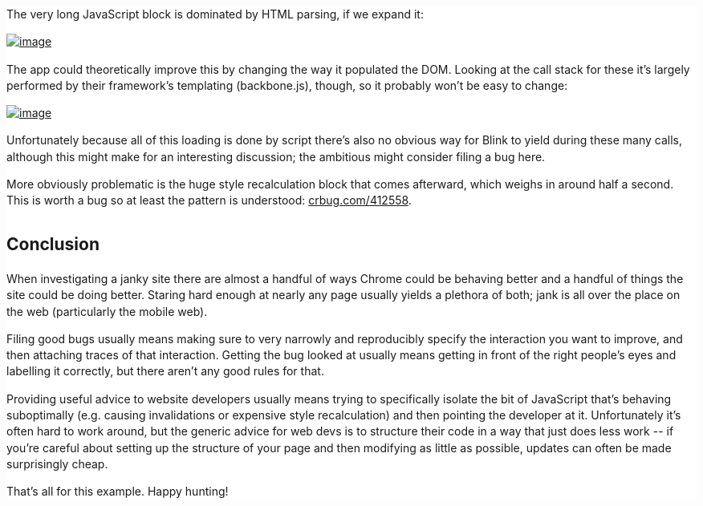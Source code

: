 The very long JavaScript block is dominated by HTML parsing, if we expand it:

[<img alt="image"
src="/developers/rendering-performance-case-study-1/18-verylong.png">](/developers/rendering-performance-case-study-1/18-verylong.png)

The app could theoretically improve this by changing the way it populated the
DOM. Looking at the call stack for these it’s largely performed by their
framework’s templating (backbone.js), though, so it probably won’t be easy to
change:

[<img alt="image"
src="/developers/rendering-performance-case-study-1/19-populated.png">](/developers/rendering-performance-case-study-1/19-populated.png)

Unfortunately because all of this loading is done by script there’s also no
obvious way for Blink to yield during these many calls, although this might make
for an interesting discussion; the ambitious might consider filing a bug here.

More obviously problematic is the huge style recalculation block that comes
afterward, which weighs in around half a second. This is worth a bug so at least
the pattern is understood: [crbug.com/412558](https://crbug.com/412558).

## Conclusion

When investigating a janky site there are almost a handful of ways Chrome could
be behaving better and a handful of things the site could be doing better.
Staring hard enough at nearly any page usually yields a plethora of both; jank
is all over the place on the web (particularly the mobile web).

Filing good bugs usually means making sure to very narrowly and reproducibly
specify the interaction you want to improve, and then attaching traces of that
interaction. Getting the bug looked at usually means getting in front of the
right people’s eyes and labelling it correctly, but there aren’t any good rules
for that.

Providing useful advice to website developers usually means trying to
specifically isolate the bit of JavaScript that’s behaving suboptimally (e.g.
causing invalidations or expensive style recalculation) and then pointing the
developer at it. Unfortunately it’s often hard to work around, but the generic
advice for web devs is to structure their code in a way that just does less work
-- if you’re careful about setting up the structure of your page and then
modifying as little as possible, updates can often be made surprisingly cheap.

That’s all for this example. Happy hunting!
